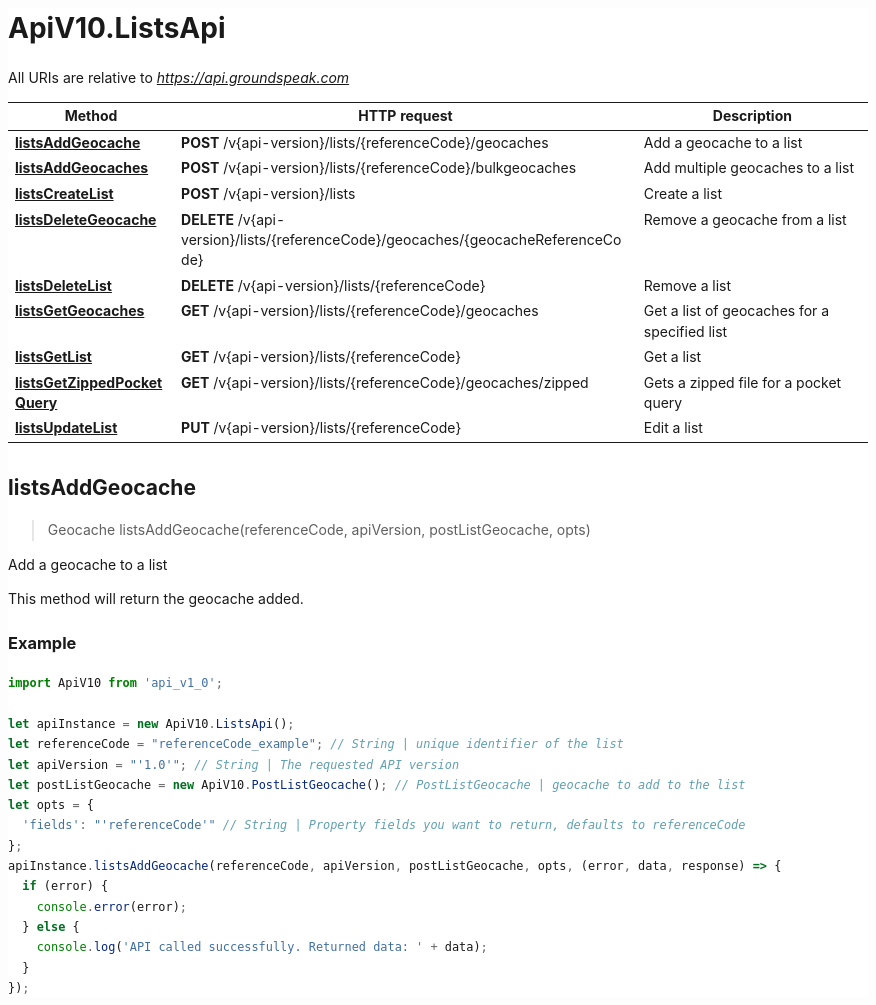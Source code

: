 # ApiV10.ListsApi

All URIs are relative to *https://api.groundspeak.com*

Method | HTTP request | Description
------------- | ------------- | -------------
[**listsAddGeocache**](ListsApi.md#listsAddGeocache) | **POST** /v{api-version}/lists/{referenceCode}/geocaches | Add a geocache to a list
[**listsAddGeocaches**](ListsApi.md#listsAddGeocaches) | **POST** /v{api-version}/lists/{referenceCode}/bulkgeocaches | Add multiple geocaches to a list
[**listsCreateList**](ListsApi.md#listsCreateList) | **POST** /v{api-version}/lists | Create a list
[**listsDeleteGeocache**](ListsApi.md#listsDeleteGeocache) | **DELETE** /v{api-version}/lists/{referenceCode}/geocaches/{geocacheReferenceCode} | Remove a geocache from a list
[**listsDeleteList**](ListsApi.md#listsDeleteList) | **DELETE** /v{api-version}/lists/{referenceCode} | Remove a list
[**listsGetGeocaches**](ListsApi.md#listsGetGeocaches) | **GET** /v{api-version}/lists/{referenceCode}/geocaches | Get a list of geocaches for a specified list
[**listsGetList**](ListsApi.md#listsGetList) | **GET** /v{api-version}/lists/{referenceCode} | Get a list
[**listsGetZippedPocketQuery**](ListsApi.md#listsGetZippedPocketQuery) | **GET** /v{api-version}/lists/{referenceCode}/geocaches/zipped | Gets a zipped file for a pocket query
[**listsUpdateList**](ListsApi.md#listsUpdateList) | **PUT** /v{api-version}/lists/{referenceCode} | Edit a list



## listsAddGeocache

> Geocache listsAddGeocache(referenceCode, apiVersion, postListGeocache, opts)

Add a geocache to a list

This method will return the geocache added.

### Example

```javascript
import ApiV10 from 'api_v1_0';

let apiInstance = new ApiV10.ListsApi();
let referenceCode = "referenceCode_example"; // String | unique identifier of the list
let apiVersion = "'1.0'"; // String | The requested API version
let postListGeocache = new ApiV10.PostListGeocache(); // PostListGeocache | geocache to add to the list
let opts = {
  'fields': "'referenceCode'" // String | Property fields you want to return, defaults to referenceCode
};
apiInstance.listsAddGeocache(referenceCode, apiVersion, postListGeocache, opts, (error, data, response) => {
  if (error) {
    console.error(error);
  } else {
    console.log('API called successfully. Returned data: ' + data);
  }
});
```
